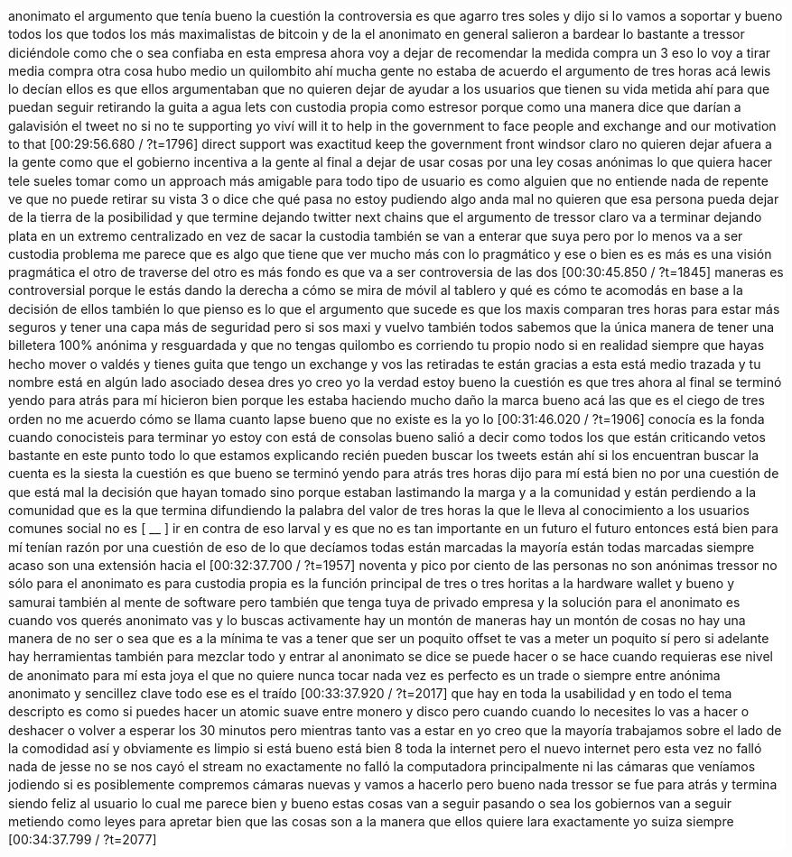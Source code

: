 anonimato el argumento que tenía bueno la cuestión la controversia es que agarro tres soles y dijo si lo vamos a soportar y bueno todos los que todos los más maximalistas de bitcoin y de la el anonimato en general salieron a bardear lo bastante a tressor diciéndole como che o sea confiaba en esta empresa ahora voy a dejar de recomendar la medida compra un 3 eso lo voy a tirar media compra otra cosa hubo medio un quilombito ahí mucha gente no estaba de acuerdo el argumento de tres horas acá lewis lo decían ellos es que ellos argumentaban que no quieren dejar de ayudar a los usuarios que tienen su vida metida ahí para que puedan seguir retirando la guita a agua lets con custodia propia como estresor porque como una manera dice que darían a galavisión el tweet no si no te supporting yo viví will it to help in the government to face people and exchange and our motivation to that 
[00:29:56.680 / ?t=1796]
direct support was exactitud keep the government front windsor claro no quieren dejar afuera a la gente como que el gobierno incentiva a la gente al final a dejar de usar cosas por una ley cosas anónimas lo que quiera hacer tele sueles tomar como un approach más amigable para todo tipo de usuario es como alguien que no entiende nada de repente ve que no puede retirar su vista 3 o dice che qué pasa no estoy pudiendo algo anda mal no quieren que esa persona pueda dejar de la tierra de la posibilidad y que termine dejando twitter next chains que el argumento de tressor claro va a terminar dejando plata en un extremo centralizado en vez de sacar la custodia también se van a enterar que suya pero por lo menos va a ser custodia problema me parece que es algo que tiene que ver mucho más con lo pragmático y ese o bien es es más es una visión pragmática el otro de traverse del otro es más fondo es que va a ser controversia de las dos 
[00:30:45.850 / ?t=1845]
maneras es controversial porque le estás dando la derecha a cómo se mira de móvil al tablero y qué es cómo te acomodás en base a la decisión de ellos también lo que pienso es lo que el argumento que sucede es que los maxis comparan tres horas para estar más seguros y tener una capa más de seguridad pero si sos maxi y vuelvo también todos sabemos que la única manera de tener una billetera 100% anónima y resguardada y que no tengas quilombo es corriendo tu propio nodo si en realidad siempre que hayas hecho mover o valdés y tienes guita que tengo un exchange y vos las retiradas te están gracias a esta está medio trazada y tu nombre está en algún lado asociado desea dres yo creo yo la verdad estoy bueno la cuestión es que tres ahora al final se terminó yendo para atrás para mí hicieron bien porque les estaba haciendo mucho daño la marca bueno acá las que es el ciego de tres orden no me acuerdo cómo se llama cuanto lapse bueno que no existe es la yo lo 
[00:31:46.020 / ?t=1906]
conocía es la fonda cuando conocisteis para terminar yo estoy con está de consolas bueno salió a decir como todos los que están criticando vetos bastante en este punto todo lo que estamos explicando recién pueden buscar los tweets están ahí si los encuentran buscar la cuenta es la siesta la cuestión es que bueno se terminó yendo para atrás tres horas dijo para mí está bien no por una cuestión de que está mal la decisión que hayan tomado sino porque estaban lastimando la marga y a la comunidad y están perdiendo a la comunidad que es la que termina difundiendo la palabra del valor de tres horas la que le lleva al conocimiento a los usuarios comunes social no es [&nbsp;__&nbsp;] ir en contra de eso larval y es que no es tan importante en un futuro el futuro entonces está bien para mí tenían razón por una cuestión de eso de lo que decíamos todas están marcadas la mayoría están todas marcadas siempre acaso son una extensión hacia el 
[00:32:37.700 / ?t=1957]
noventa y pico por ciento de las personas no son anónimas tressor no sólo para el anonimato es para custodia propia es la función principal de tres o tres horitas a la hardware wallet y bueno y samurai también al mente de software pero también que tenga tuya de privado empresa y la solución para el anonimato es cuando vos querés anonimato vas y lo buscas activamente hay un montón de maneras hay un montón de cosas no hay una manera de no ser o sea que es a la mínima te vas a tener que ser un poquito offset te vas a meter un poquito sí pero si adelante hay herramientas también para mezclar todo y entrar al anonimato se dice se puede hacer o se hace cuando requieras ese nivel de anonimato para mí esta joya el que no quiere nunca tocar nada vez es perfecto es un trade o siempre entre anónima anonimato y sencillez clave todo ese es el traído 
[00:33:37.920 / ?t=2017]
que hay en toda la usabilidad y en todo el tema descripto es como si puedes hacer un atomic suave entre monero y disco pero cuando cuando lo necesites lo vas a hacer o deshacer o volver a esperar los 30 minutos pero mientras tanto vas a estar en yo creo que la mayoría trabajamos sobre el lado de la comodidad así y obviamente es limpio si está bueno está bien 8 toda la internet pero el nuevo internet pero esta vez no falló nada de jesse no se nos cayó el stream no exactamente no falló la computadora principalmente ni las cámaras que veníamos jodiendo si es posiblemente compremos cámaras nuevas y vamos a hacerlo pero bueno nada tressor se fue para atrás y termina siendo feliz al usuario lo cual me parece bien y bueno estas cosas van a seguir pasando o sea los gobiernos van a seguir metiendo como leyes para apretar bien que las cosas son a la manera que ellos quiere lara exactamente yo suiza siempre 
[00:34:37.799 / ?t=2077]